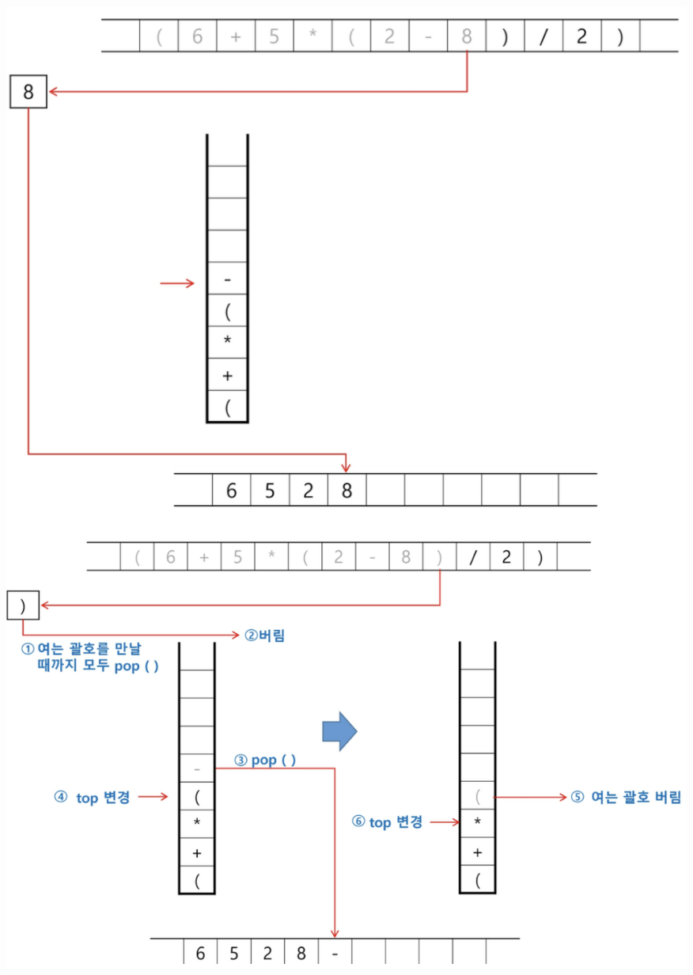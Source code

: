 ![image-20210824103900553](stack2.assets/image-20210824103900553.png)

![image-20210824103911230](stack2.assets/image-20210824103911230.png)
